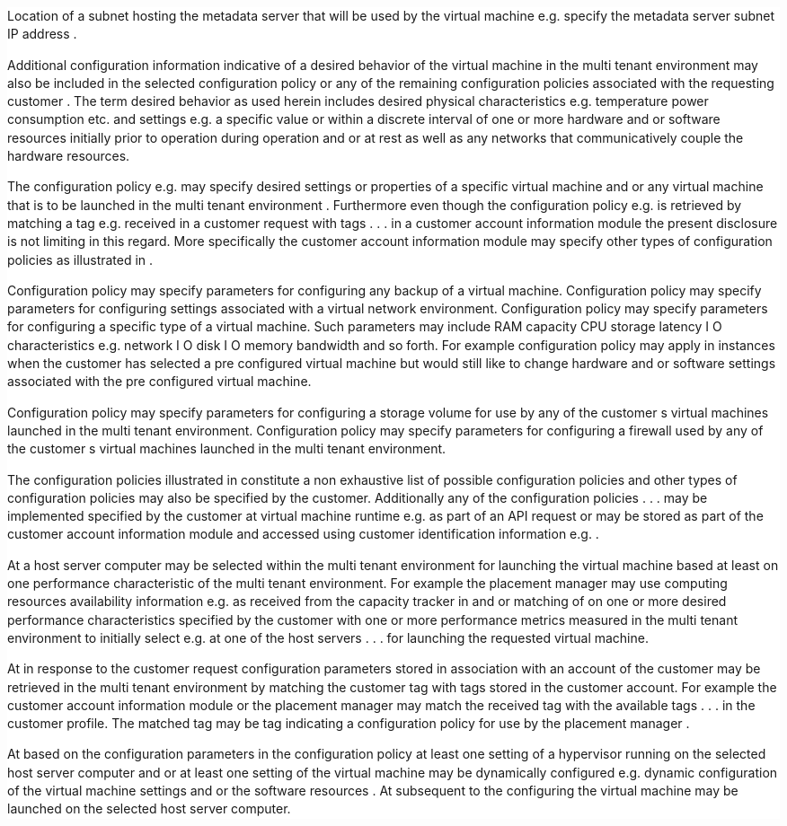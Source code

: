 Location of a subnet hosting the metadata server that will be used by the virtual machine e.g. specify the metadata server subnet IP address .

Additional configuration information indicative of a desired behavior of the virtual machine in the multi tenant environment may also be included in the selected configuration policy or any of the remaining configuration policies associated with the requesting customer . The term desired behavior as used herein includes desired physical characteristics e.g. temperature power consumption etc. and settings e.g. a specific value or within a discrete interval of one or more hardware and or software resources initially prior to operation during operation and or at rest as well as any networks that communicatively couple the hardware resources.

The configuration policy e.g. may specify desired settings or properties of a specific virtual machine and or any virtual machine that is to be launched in the multi tenant environment . Furthermore even though the configuration policy e.g. is retrieved by matching a tag e.g. received in a customer request with tags . . . in a customer account information module the present disclosure is not limiting in this regard. More specifically the customer account information module may specify other types of configuration policies as illustrated in .

Configuration policy may specify parameters for configuring any backup of a virtual machine. Configuration policy may specify parameters for configuring settings associated with a virtual network environment. Configuration policy may specify parameters for configuring a specific type of a virtual machine. Such parameters may include RAM capacity CPU storage latency I O characteristics e.g. network I O disk I O memory bandwidth and so forth. For example configuration policy may apply in instances when the customer has selected a pre configured virtual machine but would still like to change hardware and or software settings associated with the pre configured virtual machine.

Configuration policy may specify parameters for configuring a storage volume for use by any of the customer s virtual machines launched in the multi tenant environment. Configuration policy may specify parameters for configuring a firewall used by any of the customer s virtual machines launched in the multi tenant environment.

The configuration policies illustrated in constitute a non exhaustive list of possible configuration policies and other types of configuration policies may also be specified by the customer. Additionally any of the configuration policies . . . may be implemented specified by the customer at virtual machine runtime e.g. as part of an API request or may be stored as part of the customer account information module and accessed using customer identification information e.g. .

At a host server computer may be selected within the multi tenant environment for launching the virtual machine based at least on one performance characteristic of the multi tenant environment. For example the placement manager may use computing resources availability information e.g. as received from the capacity tracker in and or matching of on one or more desired performance characteristics specified by the customer with one or more performance metrics measured in the multi tenant environment to initially select e.g. at one of the host servers . . . for launching the requested virtual machine.

At in response to the customer request configuration parameters stored in association with an account of the customer may be retrieved in the multi tenant environment by matching the customer tag with tags stored in the customer account. For example the customer account information module or the placement manager may match the received tag with the available tags . . . in the customer profile. The matched tag may be tag indicating a configuration policy for use by the placement manager .

At based on the configuration parameters in the configuration policy at least one setting of a hypervisor running on the selected host server computer and or at least one setting of the virtual machine may be dynamically configured e.g. dynamic configuration of the virtual machine settings and or the software resources . At subsequent to the configuring the virtual machine may be launched on the selected host server computer.

